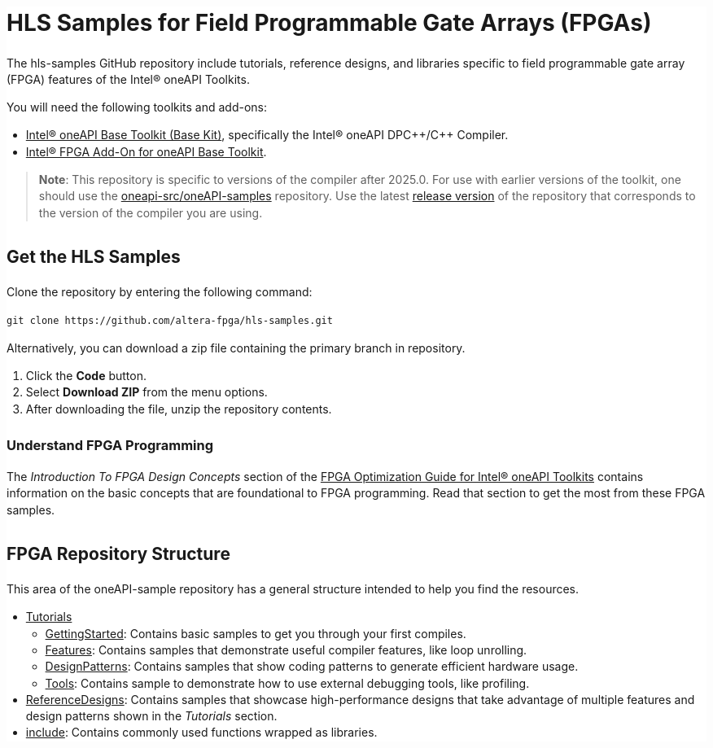 # HLS Samples for Field Programmable Gate Arrays (FPGAs)

The hls-samples GitHub repository include tutorials, reference designs, and libraries specific to field programmable gate array (FPGA) features of the Intel® oneAPI Toolkits.

You will need the following toolkits and add-ons:

- [Intel® oneAPI Base Toolkit (Base Kit)](https://www.intel.com/content/www/us/en/developer/tools/oneapi/base-toolkit.html), specifically the Intel® oneAPI DPC++/C++ Compiler.
- [Intel® FPGA Add-On for oneAPI Base Toolkit](https://www.intel.com/content/www/us/en/developer/tools/oneapi/fpga.html).

>**Note**: This repository is specific to versions of the compiler after 2025.0. For use with earlier versions of the toolkit, one should use the [oneapi-src/oneAPI-samples](https://github.com/oneapi-src/oneAPI-samples/tree/main/DirectProgramming/C%2B%2BSYCL_FPGA) repository.
Use the latest [release version](https://github.com/altera-fpga/hls-samples/tags) of the repository that corresponds to the version of the compiler you are using.

## Get the HLS Samples

Clone the repository by entering the following command:

`git clone https://github.com/altera-fpga/hls-samples.git`

Alternatively, you can download a zip file containing the primary branch in repository.

1. Click the **Code** button.
2. Select **Download ZIP** from the menu options.
3. After downloading the file, unzip the repository contents.

### Understand FPGA Programming

The *Introduction To FPGA Design Concepts* section of the [FPGA Optimization Guide for Intel® oneAPI Toolkits](https://www.intel.com/content/www/us/en/docs/oneapi-fpga-add-on/optimization-guide) contains information on the basic concepts that are foundational to FPGA programming. Read that section to get the most from these FPGA samples.

## FPGA Repository Structure

This area of the oneAPI-sample repository has a general structure intended to help you find the resources.

- [Tutorials](Tutorials)
  - [GettingStarted](Tutorials/GettingStarted): Contains basic samples to get you through your first compiles.
  - [Features](Tutorials/Features): Contains samples that demonstrate useful compiler features, like loop unrolling.
  - [DesignPatterns](Tutorials/DesignPatterns): Contains samples that show coding patterns to generate efficient hardware usage.
  - [Tools](Tutorials/Tools): Contains sample to demonstrate how to use external debugging tools, like profiling.
- [ReferenceDesigns](ReferenceDesigns): Contains samples that showcase high-performance designs that take advantage of multiple features and design patterns shown in the *Tutorials* section.
- [include](include): Contains commonly used functions wrapped as libraries.
